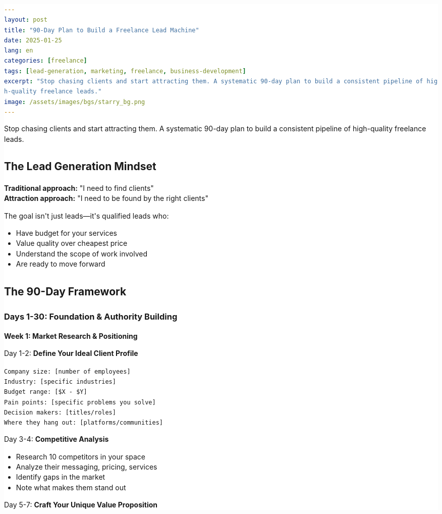 ```yaml
---
layout: post
title: "90-Day Plan to Build a Freelance Lead Machine"
date: 2025-01-25
lang: en
categories: [freelance]
tags: [lead-generation, marketing, freelance, business-development]
excerpt: "Stop chasing clients and start attracting them. A systematic 90-day plan to build a consistent pipeline of high-quality freelance leads."
image: /assets/images/bgs/starry_bg.png
---
```


Stop chasing clients and start attracting them. A systematic 90-day plan to build a consistent pipeline of high-quality freelance leads.

## The Lead Generation Mindset

**Traditional approach:** "I need to find clients"  
**Attraction approach:** "I need to be found by the right clients"

The goal isn't just leads—it's qualified leads who:

- Have budget for your services
- Value quality over cheapest price
- Understand the scope of work involved
- Are ready to move forward

## The 90-Day Framework

### Days 1-30: Foundation & Authority Building

**Week 1: Market Research & Positioning**

Day 1-2: **Define Your Ideal Client Profile**

```
Company size: [number of employees]
Industry: [specific industries]
Budget range: [$X - $Y]
Pain points: [specific problems you solve]
Decision makers: [titles/roles]
Where they hang out: [platforms/communities]
```

Day 3-4: **Competitive Analysis**

- Research 10 competitors in your space
- Analyze their messaging, pricing, services
- Identify gaps in the market
- Note what makes them stand out

Day 5-7: **Craft Your Unique Value Proposition**
